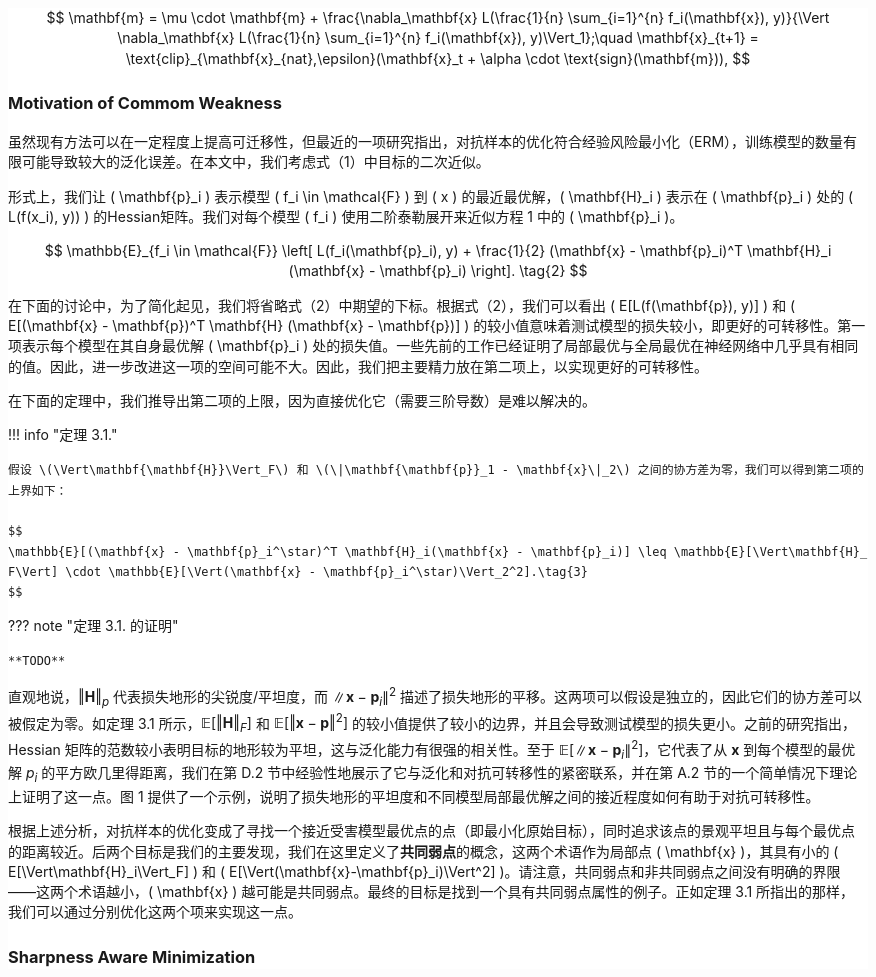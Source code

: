 $$
\mathbf{m} = \mu \cdot \mathbf{m} + \frac{\nabla_\mathbf{x} L(\frac{1}{n} \sum_{i=1}^{n} f_i(\mathbf{x}), y)}{\Vert \nabla_\mathbf{x} L(\frac{1}{n} \sum_{i=1}^{n} f_i(\mathbf{x}), y)\Vert_1};\quad 
\mathbf{x}_{t+1} = \text{clip}_{\mathbf{x}_{nat},\epsilon}(\mathbf{x}_t + \alpha \cdot \text{sign}(\mathbf{m})),
$$

### Motivation of Commom Weakness

虽然现有方法可以在一定程度上提高可迁移性，但最近的一项研究指出，对抗样本的优化符合经验风险最小化（ERM），训练模型的数量有限可能导致较大的泛化误差。在本文中，我们考虑式（1）中目标的二次近似。

形式上，我们让 \( \mathbf{p}_i \) 表示模型 \( f_i \in \mathcal{F} \) 到 \( x \) 的最近最优解，\( \mathbf{H}_i \) 表示在 \( \mathbf{p}_i \) 处的 \( L(f(x_i), y)) \) 的Hessian矩阵。我们对每个模型 \( f_i \) 使用二阶泰勒展开来近似方程 1 中的 \( \mathbf{p}_i \)。

$$
\mathbb{E}_{f_i \in \mathcal{F}} \left[ L(f_i(\mathbf{p}_i), y) + \frac{1}{2} (\mathbf{x} - \mathbf{p}_i)^T \mathbf{H}_i (\mathbf{x} - \mathbf{p}_i) \right].
\tag{2}
$$

在下面的讨论中，为了简化起见，我们将省略式（2）中期望的下标。根据式（2），我们可以看出 \( E[L(f(\mathbf{p}), y)] \) 和 \( E[(\mathbf{x} - \mathbf{p})^T \mathbf{H} (\mathbf{x} - \mathbf{p})] \) 的较小值意味着测试模型的损失较小，即更好的可转移性。第一项表示每个模型在其自身最优解 \( \mathbf{p}_i \) 处的损失值。一些先前的工作已经证明了局部最优与全局最优在神经网络中几乎具有相同的值。因此，进一步改进这一项的空间可能不大。因此，我们把主要精力放在第二项上，以实现更好的可转移性。

在下面的定理中，我们推导出第二项的上限，因为直接优化它（需要三阶导数）是难以解决的。

!!! info "定理 3.1."

    假设 \(\Vert\mathbf{\mathbf{H}}\Vert_F\) 和 \(\|\mathbf{\mathbf{p}}_1 - \mathbf{x}\|_2\) 之间的协方差为零，我们可以得到第二项的上界如下：

    $$
    \mathbb{E}[(\mathbf{x} - \mathbf{p}_i^\star)^T \mathbf{H}_i(\mathbf{x} - \mathbf{p}_i)] \leq \mathbb{E}[\Vert\mathbf{H}_F\Vert] \cdot \mathbb{E}[\Vert(\mathbf{x} - \mathbf{p}_i^\star)\Vert_2^2].\tag{3}
    $$

??? note "定理 3.1. 的证明"

    **TODO**

直观地说，$\Vert\mathbf{H}\Vert_p$ 代表损失地形的尖锐度/平坦度，而 $\|\mathbf{x}-\mathbf{p}_i\|^2$ 描述了损失地形的平移。这两项可以假设是独立的，因此它们的协方差可以被假定为零。如定理 3.1 所示，$\mathbb{E}[\Vert\mathbf{H}\Vert_F]$ 和 $\mathbb{E}[\Vert\mathbf{x}-\mathbf{p}\Vert^2]$ 的较小值提供了较小的边界，并且会导致测试模型的损失更小。之前的研究指出，Hessian 矩阵的范数较小表明目标的地形较为平坦，这与泛化能力有很强的相关性。至于 $\mathbb{E}[\|\mathbf{x}-\mathbf{p}_i\|^2]$，它代表了从 $\mathbf{x}$ 到每个模型的最优解 $p_i$ 的平方欧几里得距离，我们在第 D.2 节中经验性地展示了它与泛化和对抗可转移性的紧密联系，并在第 A.2 节的一个简单情况下理论上证明了这一点。图 1 提供了一个示例，说明了损失地形的平坦度和不同模型局部最优解之间的接近程度如何有助于对抗可转移性。

根据上述分析，对抗样本的优化变成了寻找一个接近受害模型最优点的点（即最小化原始目标），同时追求该点的景观平坦且与每个最优点的距离较近。后两个目标是我们的主要发现，我们在这里定义了**共同弱点**的概念，这两个术语作为局部点 \( \mathbf{x} \)，其具有小的 \( E[\Vert\mathbf{H}_i\Vert_F] \) 和 \( E[\Vert(\mathbf{x}-\mathbf{p}_i)\Vert^2] \)。请注意，共同弱点和非共同弱点之间没有明确的界限——这两个术语越小，\( \mathbf{x} \) 越可能是共同弱点。最终的目标是找到一个具有共同弱点属性的例子。正如定理 3.1 所指出的那样，我们可以通过分别优化这两个项来实现这一点。

### Sharpness Aware Minimization
